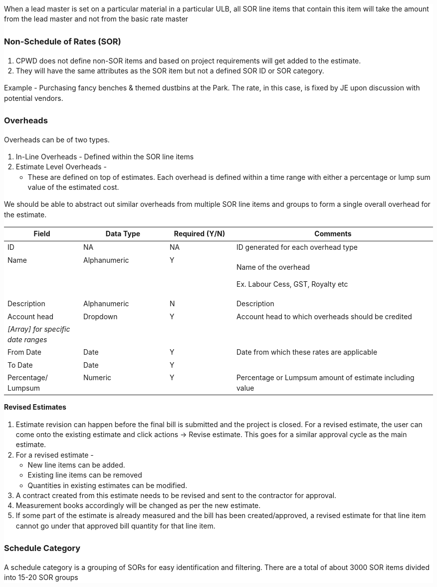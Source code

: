 When a lead master is set on a particular material in a particular ULB, all SOR line items that contain this item will take the amount from the lead master and not from the basic rate master

### **Non-Schedule of Rates (SOR)**

1. CPWD does not define non-SOR items and based on project requirements will get added to the estimate.&#x20;
2. They will have the same attributes as the SOR item but not a defined SOR ID or SOR category.

Example - Purchasing fancy benches & themed dustbins at the Park. The rate, in this case, is fixed by JE upon discussion with potential vendors.

### **Overheads**

Overheads can be of two types.

1. In-Line Overheads - Defined within the SOR line items
2. Estimate Level Overheads -
   * These are defined on top of estimates. Each overhead is defined within a time range with either a percentage or lump sum value of the estimated cost.

We should be able to abstract out similar overheads from multiple SOR line items and groups to form a single overall overhead for the estimate.

<table><thead><tr><th width="138">Field</th><th width="159">Data Type</th><th width="120">Required (Y/N)</th><th>Comments</th></tr></thead><tbody><tr><td>ID</td><td>NA</td><td>NA</td><td>ID generated for each overhead type</td></tr><tr><td>Name</td><td>Alphanumeric</td><td>Y</td><td><p>Name of the overhead</p><p>Ex. Labour Cess, GST, Royalty etc</p></td></tr><tr><td>Description</td><td>Alphanumeric</td><td>N</td><td>Description</td></tr><tr><td>Account head</td><td>Dropdown</td><td>Y</td><td>Account head to which overheads should be credited</td></tr><tr><td><em>[Array] for specific date ranges</em></td><td></td><td></td><td></td></tr><tr><td>From Date</td><td>Date</td><td>Y</td><td>Date from which these rates are applicable</td></tr><tr><td>To Date</td><td>Date</td><td>Y</td><td></td></tr><tr><td>Percentage/ Lumpsum</td><td>Numeric</td><td>Y</td><td>Percentage or Lumpsum amount of estimate including value</td></tr></tbody></table>

**Revised Estimates**

1. Estimate revision can happen before the final bill is submitted and the project is closed. For a revised estimate, the user can come onto the existing estimate and click actions → Revise estimate. This goes for a similar approval cycle as the main estimate.
2. For a revised estimate -
   * New line items can be added.
   * Existing line items can be removed
   * Quantities in existing estimates can be modified.
3. A contract created from this estimate needs to be revised and sent to the contractor for approval.
4. Measurement books accordingly will be changed as per the new estimate.
5. If some part of the estimate is already measured and the bill has been created/approved, a revised estimate for that line item cannot go under that approved bill quantity for that line item.

### **Schedule Category**

A schedule category is a grouping of SORs for easy identification and filtering. There are a total of about 3000 SOR items divided into 15-20 SOR groups


[^1]: Length, Breadth, Height, Quantity
[^2]: Length Breadth Height Quantity